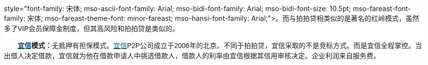 style="font-family: 宋体; mso-ascii-font-family: Arial; mso-bidi-font-family: Arial; mso-bidi-font-size: 10.5pt; mso-fareast-font-family: 宋体; mso-fareast-theme-font: minor-fareast; mso-hansi-font-family: Arial;">。而与拍拍贷相类似的是著名的红岭模式，虽然多了</span><span
lang="EN-US"
style="font-family: &quot;Arial&quot;,&quot;sans-serif&quot;; mso-bidi-font-size: 10.5pt;">VIP</span><span
style="font-family: 宋体; mso-ascii-font-family: Arial; mso-bidi-font-family: Arial; mso-bidi-font-size: 10.5pt; mso-fareast-font-family: 宋体; mso-fareast-theme-font: minor-fareast; mso-hansi-font-family: Arial;">会员保障金制度，但其高风险和拍拍贷是类似的。</span><span
lang="EN-US"
style="font-family: &quot;Arial&quot;,&quot;sans-serif&quot;; mso-bidi-font-size: 10.5pt;"></span>

</div>

<div class="MsoNormal">

**<span
style="font-family: 宋体; mso-ascii-font-family: Arial; mso-bidi-font-family: Arial; mso-bidi-font-size: 10.5pt; mso-fareast-font-family: 宋体; mso-fareast-theme-font: minor-fareast; mso-hansi-font-family: Arial;">　　</span>**<span
lang="EN-US">[**<span lang="EN-US"
style="color: #045280; font-family: 宋体; mso-ascii-font-family: Arial; mso-bidi-font-family: Arial; mso-bidi-font-size: 10.5pt; mso-fareast-font-family: 宋体; mso-fareast-theme-font: minor-fareast; mso-hansi-font-family: Arial;">宜信</span>**](http://zdb.pedaily.cn/Enterprise/%E5%AE%9C%E4%BF%A1/)</span>**<span
style="font-family: 宋体; mso-ascii-font-family: Arial; mso-bidi-font-family: Arial; mso-bidi-font-size: 10.5pt; mso-fareast-font-family: 宋体; mso-fareast-theme-font: minor-fareast; mso-hansi-font-family: Arial;">模式：</span>**<span
style="font-family: 宋体; mso-ascii-font-family: Arial; mso-bidi-font-family: Arial; mso-bidi-font-size: 10.5pt; mso-fareast-font-family: 宋体; mso-fareast-theme-font: minor-fareast; mso-hansi-font-family: Arial;">无抵押有担保模式。</span><span
lang="EN-US">[<span lang="EN-US"
style="color: #045280; font-family: 宋体; mso-ascii-font-family: Arial; mso-bidi-font-family: Arial; mso-bidi-font-size: 10.5pt; mso-fareast-font-family: 宋体; mso-fareast-theme-font: minor-fareast; mso-hansi-font-family: Arial;">宜信</span>](http://zdb.pedaily.cn/Enterprise/%E5%AE%9C%E4%BF%A1/)</span><span
lang="EN-US"
style="font-family: &quot;Arial&quot;,&quot;sans-serif&quot;; mso-bidi-font-size: 10.5pt;">P2P</span><span
style="font-family: 宋体; mso-ascii-font-family: Arial; mso-bidi-font-family: Arial; mso-bidi-font-size: 10.5pt; mso-fareast-font-family: 宋体; mso-fareast-theme-font: minor-fareast; mso-hansi-font-family: Arial;">公司成立于</span><span
lang="EN-US"
style="font-family: &quot;Arial&quot;,&quot;sans-serif&quot;; mso-bidi-font-size: 10.5pt;">2006</span><span
style="font-family: 宋体; mso-ascii-font-family: Arial; mso-bidi-font-family: Arial; mso-bidi-font-size: 10.5pt; mso-fareast-font-family: 宋体; mso-fareast-theme-font: minor-fareast; mso-hansi-font-family: Arial;">年的北京。不同于拍拍贷，宜信采取的不是竞标方式。而是宜信全程掌控。当出借人决定借款，宜信就为他在借款申请人中挑选借款人，借款人的利率由宜信根据其信用审核决定。企业利润来自服务费。</span><span
lang="EN-US"
style="font-family: &quot;Arial&quot;,&quot;sans-serif&quot;; mso-bidi-font-size: 10.5pt;"></span>

</div>
